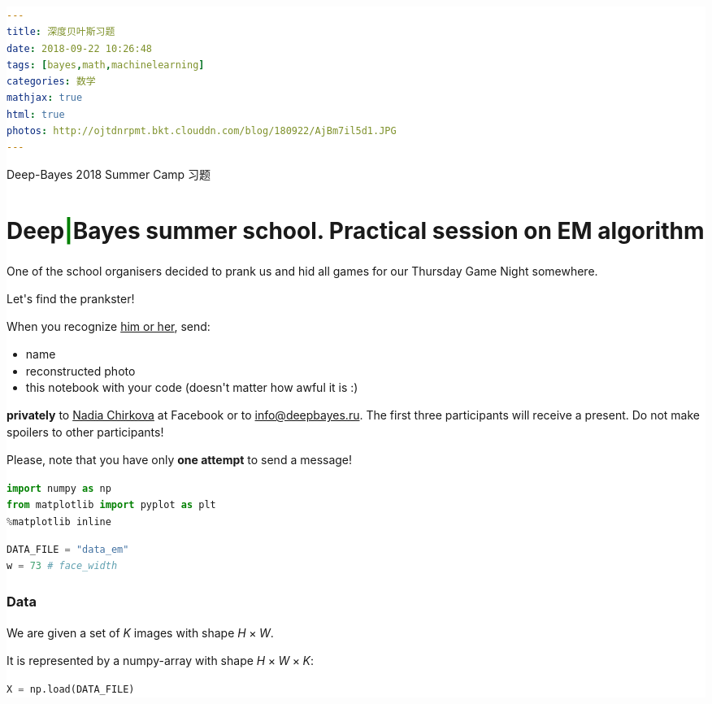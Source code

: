 ```yaml
---
title: 深度贝叶斯习题
date: 2018-09-22 10:26:48
tags: [bayes,math,machinelearning]
categories: 数学
mathjax: true
html: true
photos: http://ojtdnrpmt.bkt.clouddn.com/blog/180922/AjBm7il5d1.JPG
---
```


Deep-Bayes 2018 Summer Camp
习题


# Deep<span style="color:green">|</span>Bayes summer school. Practical session on EM algorithm

One of the school organisers decided to prank us and hid all games for our Thursday Game Night somewhere.

Let's find the prankster!

When you recognize [him or her](http://deepbayes.ru/#speakers), send:
* name
* reconstructed photo
* this notebook with your code (doesn't matter how awful it is :)

__privately__ to [Nadia Chirkova](https://www.facebook.com/nadiinchi) at Facebook or to info@deepbayes.ru. The first three participants will receive a present. Do not make spoilers to other participants!

Please, note that you have only __one attempt__ to send a message!


```python
import numpy as np
from matplotlib import pyplot as plt
%matplotlib inline
```


```python
DATA_FILE = "data_em"
w = 73 # face_width
```

### Data

We are given a set of $K$ images with shape $H \times W$.

It is represented by a numpy-array with shape $H \times W \times K$:


```python
X = np.load(DATA_FILE)
```
